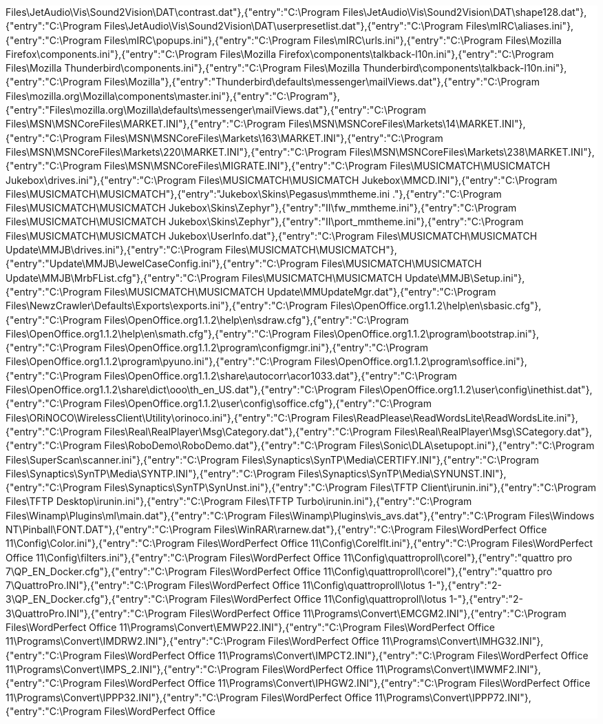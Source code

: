 Files\\JetAudio\\Vis\\Sound2Vision\\DAT\\contrast.dat"},{"entry":"C:\\Program Files\\JetAudio\\Vis\\Sound2Vision\\DAT\\shape128.dat"},{"entry":"C:\\Program Files\\JetAudio\\Vis\\Sound2Vision\\DAT\\userpresetlist.dat"},{"entry":"C:\\Program Files\\mIRC\\aliases.ini"},{"entry":"C:\\Program Files\\mIRC\\popups.ini"},{"entry":"C:\\Program Files\\mIRC\\urls.ini"},{"entry":"C:\\Program Files\\Mozilla Firefox\\components.ini"},{"entry":"C:\\Program Files\\Mozilla Firefox\\components\\talkback-l10n.ini"},{"entry":"C:\\Program Files\\Mozilla Thunderbird\\components.ini"},{"entry":"C:\\Program Files\\Mozilla Thunderbird\\components\\talkback-l10n.ini"},{"entry":"C:\\Program Files\\Mozilla"},{"entry":"Thunderbird\\defaults\\messenger\\mailViews.dat"},{"entry":"C:\\Program Files\\mozilla.org\\Mozilla\\components\\master.ini"},{"entry":"C:\\Program"},{"entry":"Files\\mozilla.org\\Mozilla\\defaults\\messenger\\mailViews.dat"},{"entry":"C:\\Program Files\\MSN\\MSNCoreFiles\\MARKET.INI"},{"entry":"C:\\Program Files\\MSN\\MSNCoreFiles\\Markets\\14\\MARKET.INI"},{"entry":"C:\\Program Files\\MSN\\MSNCoreFiles\\Markets\\163\\MARKET.INI"},{"entry":"C:\\Program Files\\MSN\\MSNCoreFiles\\Markets\\220\\MARKET.INI"},{"entry":"C:\\Program Files\\MSN\\MSNCoreFiles\\Markets\\238\\MARKET.INI"},{"entry":"C:\\Program Files\\MSN\\MSNCoreFiles\\MIGRATE.INI"},{"entry":"C:\\Program Files\\MUSICMATCH\\MUSICMATCH Jukebox\\drives.ini"},{"entry":"C:\\Program Files\\MUSICMATCH\\MUSICMATCH Jukebox\\MMCD.INI"},{"entry":"C:\\Program Files\\MUSICMATCH\\MUSICMATCH"},{"entry":"Jukebox\\Skins\\Pegasus\\mmtheme.ini ."},{"entry":"C:\\Program Files\\MUSICMATCH\\MUSICMATCH Jukebox\\Skins\\Zephyr"},{"entry":"II\\fw_mmtheme.ini"},{"entry":"C:\\Program Files\\MUSICMATCH\\MUSICMATCH Jukebox\\Skins\\Zephyr"},{"entry":"II\\port_mmtheme.ini"},{"entry":"C:\\Program Files\\MUSICMATCH\\MUSICMATCH Jukebox\\UserInfo.dat"},{"entry":"C:\\Program Files\\MUSICMATCH\\MUSICMATCH Update\\MMJB\\drives.ini"},{"entry":"C:\\Program Files\\MUSICMATCH\\MUSICMATCH"},{"entry":"Update\\MMJB\\JewelCaseConfig.ini"},{"entry":"C:\\Program Files\\MUSICMATCH\\MUSICMATCH Update\\MMJB\\MrbFList.cfg"},{"entry":"C:\\Program Files\\MUSICMATCH\\MUSICMATCH Update\\MMJB\\Setup.ini"},{"entry":"C:\\Program Files\\MUSICMATCH\\MUSICMATCH Update\\MMUpdateMgr.dat"},{"entry":"C:\\Program Files\\NewzCrawler\\Defaults\\Exports\\exports.ini"},{"entry":"C:\\Program Files\\OpenOffice.org1.1.2\\help\\en\\sbasic.cfg"},{"entry":"C:\\Program Files\\OpenOffice.org1.1.2\\help\\en\\sdraw.cfg"},{"entry":"C:\\Program Files\\OpenOffice.org1.1.2\\help\\en\\smath.cfg"},{"entry":"C:\\Program Files\\OpenOffice.org1.1.2\\program\\bootstrap.ini"},{"entry":"C:\\Program Files\\OpenOffice.org1.1.2\\program\\configmgr.ini"},{"entry":"C:\\Program Files\\OpenOffice.org1.1.2\\program\\pyuno.ini"},{"entry":"C:\\Program Files\\OpenOffice.org1.1.2\\program\\soffice.ini"},{"entry":"C:\\Program Files\\OpenOffice.org1.1.2\\share\\autocorr\\acor1033.dat"},{"entry":"C:\\Program Files\\OpenOffice.org1.1.2\\share\\dict\\ooo\\th_en_US.dat"},{"entry":"C:\\Program Files\\OpenOffice.org1.1.2\\user\\config\\inethist.dat"},{"entry":"C:\\Program Files\\OpenOffice.org1.1.2\\user\\config\\soffice.cfg"},{"entry":"C:\\Program Files\\ORiNOCO\\WirelessClient\\Utility\\orinoco.ini"},{"entry":"C:\\Program Files\\ReadPlease\\ReadWordsLite\\ReadWordsLite.ini"},{"entry":"C:\\Program Files\\Real\\RealPlayer\\Msg\\Category.dat"},{"entry":"C:\\Program Files\\Real\\RealPlayer\\Msg\\SCategory.dat"},{"entry":"C:\\Program Files\\RoboDemo\\RoboDemo.dat"},{"entry":"C:\\Program Files\\Sonic\\DLA\\setupopt.ini"},{"entry":"C:\\Program Files\\SuperScan\\scanner.ini"},{"entry":"C:\\Program Files\\Synaptics\\SynTP\\Media\\CERTIFY.INI"},{"entry":"C:\\Program Files\\Synaptics\\SynTP\\Media\\SYNTP.INI"},{"entry":"C:\\Program Files\\Synaptics\\SynTP\\Media\\SYNUNST.INI"},{"entry":"C:\\Program Files\\Synaptics\\SynTP\\SynUnst.ini"},{"entry":"C:\\Program Files\\TFTP Client\\irunin.ini"},{"entry":"C:\\Program Files\\TFTP Desktop\\irunin.ini"},{"entry":"C:\\Program Files\\TFTP Turbo\\irunin.ini"},{"entry":"C:\\Program Files\\Winamp\\Plugins\\ml\\main.dat"},{"entry":"C:\\Program Files\\Winamp\\Plugins\\vis_avs.dat"},{"entry":"C:\\Program Files\\Windows NT\\Pinball\\FONT.DAT"},{"entry":"C:\\Program Files\\WinRAR\\rarnew.dat"},{"entry":"C:\\Program Files\\WordPerfect Office 11\\Config\\Color.ini"},{"entry":"C:\\Program Files\\WordPerfect Office 11\\Config\\Corelflt.ini"},{"entry":"C:\\Program Files\\WordPerfect Office 11\\Config\\filters.ini"},{"entry":"C:\\Program Files\\WordPerfect Office 11\\Config\\quattroproll\\corel"},{"entry":"quattro pro 7\\QP_EN_Docker.cfg"},{"entry":"C:\\Program Files\\WordPerfect Office 11\\Config\\quattroproll\\corel"},{"entry":"quattro pro 7\\QuattroPro.INI"},{"entry":"C:\\Program Files\\WordPerfect Office 11\\Config\\quattroproll\\lotus 1-"},{"entry":"2-3\\QP_EN_Docker.cfg"},{"entry":"C:\\Program Files\\WordPerfect Office 11\\Config\\quattroproll\\lotus 1-"},{"entry":"2-3\\QuattroPro.INI"},{"entry":"C:\\Program Files\\WordPerfect Office 11\\Programs\\Convert\\EMCGM2.INI"},{"entry":"C:\\Program Files\\WordPerfect Office 11\\Programs\\Convert\\EMWP22.INI"},{"entry":"C:\\Program Files\\WordPerfect Office 11\\Programs\\Convert\\IMDRW2.INI"},{"entry":"C:\\Program Files\\WordPerfect Office 11\\Programs\\Convert\\IMHG32.INI"},{"entry":"C:\\Program Files\\WordPerfect Office 11\\Programs\\Convert\\IMPCT2.INI"},{"entry":"C:\\Program Files\\WordPerfect Office 11\\Programs\\Convert\\IMPS_2.INI"},{"entry":"C:\\Program Files\\WordPerfect Office 11\\Programs\\Convert\\IMWMF2.INI"},{"entry":"C:\\Program Files\\WordPerfect Office 11\\Programs\\Convert\\IPHGW2.INI"},{"entry":"C:\\Program Files\\WordPerfect Office 11\\Programs\\Convert\\IPPP32.INI"},{"entry":"C:\\Program Files\\WordPerfect Office 11\\Programs\\Convert\\IPPP72.INI"},{"entry":"C:\\Program Files\\WordPerfect Office